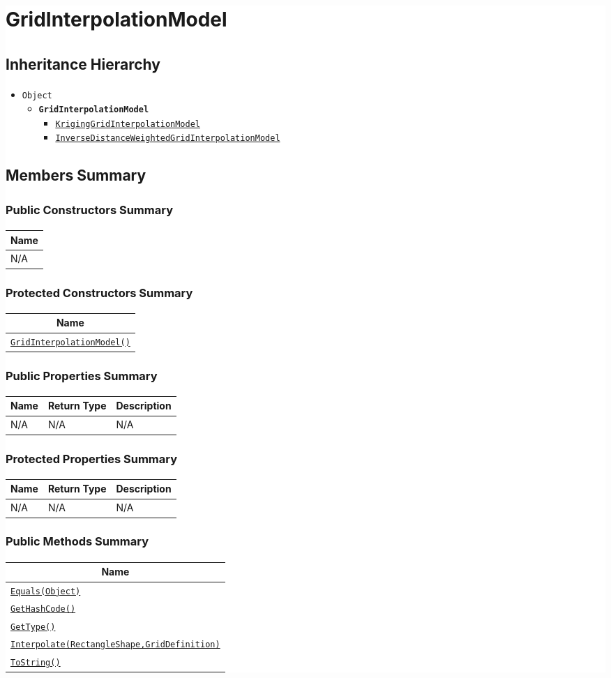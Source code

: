 # GridInterpolationModel


## Inheritance Hierarchy

+ `Object`
  + **`GridInterpolationModel`**
    + [`KrigingGridInterpolationModel`](../ThinkGeo.Core/ThinkGeo.Core.KrigingGridInterpolationModel.md)
    + [`InverseDistanceWeightedGridInterpolationModel`](../ThinkGeo.Core/ThinkGeo.Core.InverseDistanceWeightedGridInterpolationModel.md)

## Members Summary

### Public Constructors Summary


|Name|
|---|
|N/A|

### Protected Constructors Summary


|Name|
|---|
|[`GridInterpolationModel()`](#gridinterpolationmodel)|

### Public Properties Summary

|Name|Return Type|Description|
|---|---|---|
|N/A|N/A|N/A|

### Protected Properties Summary

|Name|Return Type|Description|
|---|---|---|
|N/A|N/A|N/A|

### Public Methods Summary


|Name|
|---|
|[`Equals(Object)`](#equalsobject)|
|[`GetHashCode()`](#gethashcode)|
|[`GetType()`](#gettype)|
|[`Interpolate(RectangleShape,GridDefinition)`](#interpolaterectangleshapegriddefinition)|
|[`ToString()`](#tostring)|
